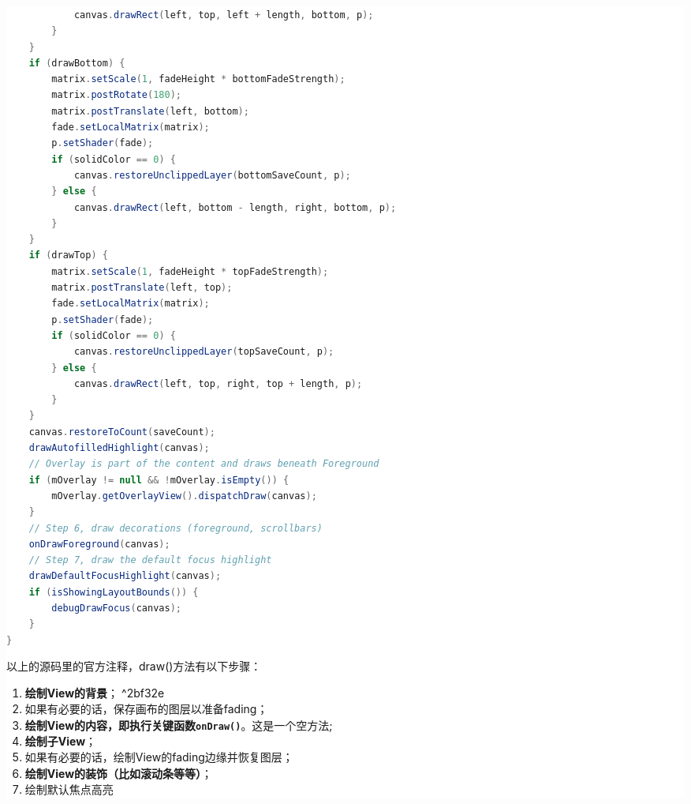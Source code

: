 ```java
			canvas.drawRect(left, top, left + length, bottom, p);
		}
	}
	if (drawBottom) {
		matrix.setScale(1, fadeHeight * bottomFadeStrength);
		matrix.postRotate(180);
		matrix.postTranslate(left, bottom);
		fade.setLocalMatrix(matrix);
		p.setShader(fade);
		if (solidColor == 0) {
			canvas.restoreUnclippedLayer(bottomSaveCount, p);
		} else {
			canvas.drawRect(left, bottom - length, right, bottom, p);
		}
	}
	if (drawTop) {
		matrix.setScale(1, fadeHeight * topFadeStrength);
		matrix.postTranslate(left, top);
		fade.setLocalMatrix(matrix);
		p.setShader(fade);
		if (solidColor == 0) {
			canvas.restoreUnclippedLayer(topSaveCount, p);
		} else {
			canvas.drawRect(left, top, right, top + length, p);
		}
	}
	canvas.restoreToCount(saveCount);
	drawAutofilledHighlight(canvas);
	// Overlay is part of the content and draws beneath Foreground
	if (mOverlay != null && !mOverlay.isEmpty()) {
		mOverlay.getOverlayView().dispatchDraw(canvas);
	}
	// Step 6, draw decorations (foreground, scrollbars)
	onDrawForeground(canvas);
	// Step 7, draw the default focus highlight
	drawDefaultFocusHighlight(canvas);
	if (isShowingLayoutBounds()) {
		debugDrawFocus(canvas);
	}
}
```

以上的源码里的官方注释，draw()方法有以下步骤：

1.  **绘制View的背景**； ^2bf32e
2.  如果有必要的话，保存画布的图层以准备fading；
3.  **绘制View的内容，即执行关键函数`onDraw()`**。这是一个空方法;
4.  **绘制子View**；
5.  如果有必要的话，绘制View的fading边缘并恢复图层；
6.  **绘制View的装饰（比如滚动条等等）**；
7.  绘制默认焦点高亮

